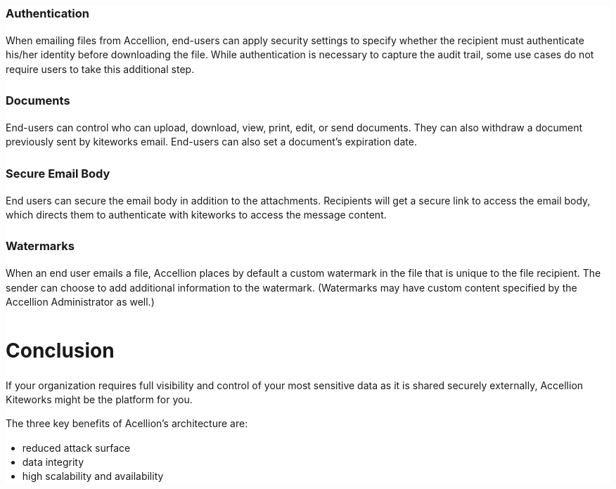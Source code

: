 ### Authentication

When emailing files from Accellion, end-users can apply security settings to specify whether the recipient must authenticate his/her identity before downloading the file. While authentication is necessary to capture the audit trail, some use cases do not require users to take this additional step.

### Documents
End-users can control who can upload, download, view, print, edit, or send documents. They can also withdraw a document previously sent by kiteworks email. End-users can also set a document’s expiration date.

### Secure Email Body

End users can secure the email body in addition to the attachments. Recipients will get a secure link to access the email body, which directs them to authenticate with kiteworks to access the message content. 

### Watermarks
When an end user emails a file, Accellion places by default a custom watermark in the file that is unique to the file recipient. The sender can choose to add additional information to the watermark. (Watermarks may have custom content specified by the Accellion Administrator as well.)

# Conclusion

If your organization requires full visibility and control of your most sensitive data as it is shared securely externally, Accellion Kiteworks might be the platform for you.

The three key benefits of Acellion’s architecture are:

- reduced attack surface
- data integrity
- high scalability and availability

